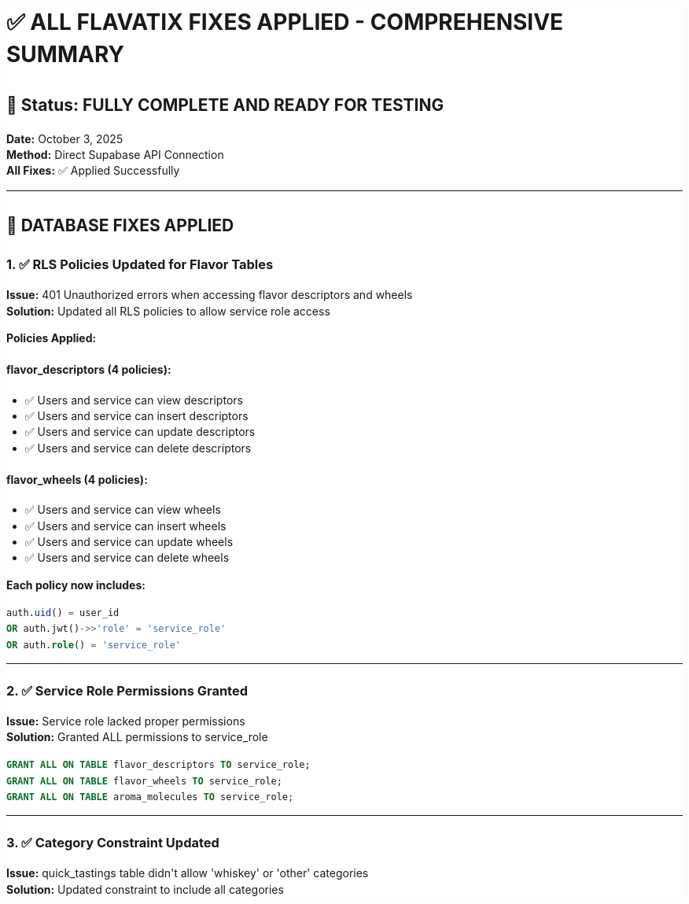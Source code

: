 # ✅ ALL FLAVATIX FIXES APPLIED - COMPREHENSIVE SUMMARY

## 🎉 Status: FULLY COMPLETE AND READY FOR TESTING

**Date:** October 3, 2025  
**Method:** Direct Supabase API Connection  
**All Fixes:** ✅ Applied Successfully

---

## 🔧 DATABASE FIXES APPLIED

### 1. ✅ RLS Policies Updated for Flavor Tables
**Issue:** 401 Unauthorized errors when accessing flavor descriptors and wheels  
**Solution:** Updated all RLS policies to allow service role access

**Policies Applied:**

#### flavor_descriptors (4 policies):
- ✅ Users and service can view descriptors
- ✅ Users and service can insert descriptors
- ✅ Users and service can update descriptors
- ✅ Users and service can delete descriptors

#### flavor_wheels (4 policies):
- ✅ Users and service can view wheels
- ✅ Users and service can insert wheels
- ✅ Users and service can update wheels
- ✅ Users and service can delete wheels

**Each policy now includes:**
```sql
auth.uid() = user_id
OR auth.jwt()->>'role' = 'service_role'
OR auth.role() = 'service_role'
```

---

### 2. ✅ Service Role Permissions Granted
**Issue:** Service role lacked proper permissions  
**Solution:** Granted ALL permissions to service_role

```sql
GRANT ALL ON TABLE flavor_descriptors TO service_role;
GRANT ALL ON TABLE flavor_wheels TO service_role;
GRANT ALL ON TABLE aroma_molecules TO service_role;
```

---

### 3. ✅ Category Constraint Updated
**Issue:** quick_tastings table didn't allow 'whiskey' or 'other' categories  
**Solution:** Updated constraint to include all categories
